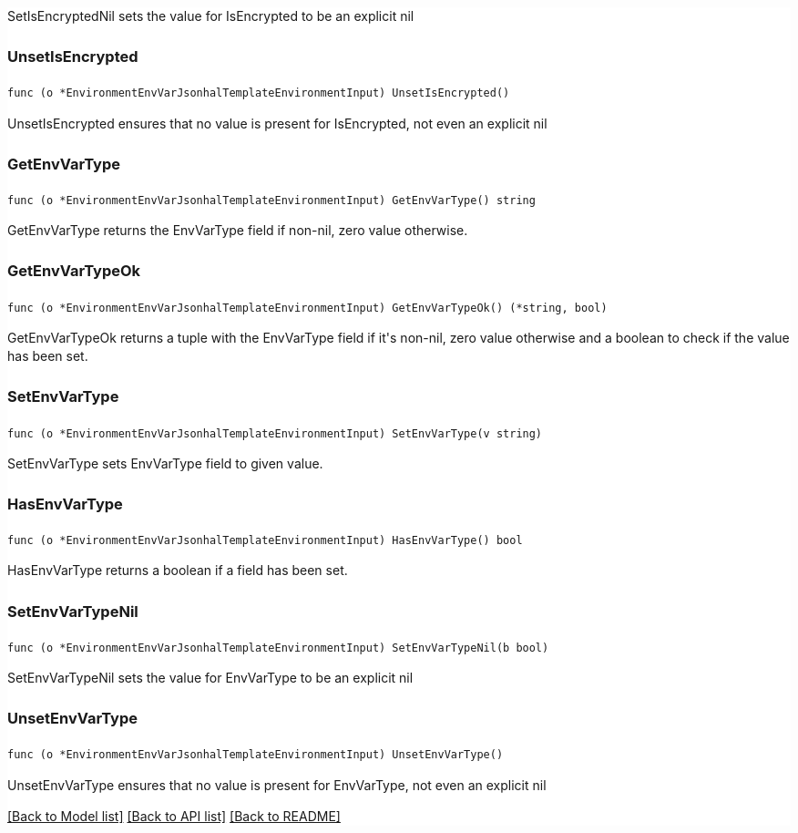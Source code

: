  SetIsEncryptedNil sets the value for IsEncrypted to be an explicit nil

### UnsetIsEncrypted
`func (o *EnvironmentEnvVarJsonhalTemplateEnvironmentInput) UnsetIsEncrypted()`

UnsetIsEncrypted ensures that no value is present for IsEncrypted, not even an explicit nil
### GetEnvVarType

`func (o *EnvironmentEnvVarJsonhalTemplateEnvironmentInput) GetEnvVarType() string`

GetEnvVarType returns the EnvVarType field if non-nil, zero value otherwise.

### GetEnvVarTypeOk

`func (o *EnvironmentEnvVarJsonhalTemplateEnvironmentInput) GetEnvVarTypeOk() (*string, bool)`

GetEnvVarTypeOk returns a tuple with the EnvVarType field if it's non-nil, zero value otherwise
and a boolean to check if the value has been set.

### SetEnvVarType

`func (o *EnvironmentEnvVarJsonhalTemplateEnvironmentInput) SetEnvVarType(v string)`

SetEnvVarType sets EnvVarType field to given value.

### HasEnvVarType

`func (o *EnvironmentEnvVarJsonhalTemplateEnvironmentInput) HasEnvVarType() bool`

HasEnvVarType returns a boolean if a field has been set.

### SetEnvVarTypeNil

`func (o *EnvironmentEnvVarJsonhalTemplateEnvironmentInput) SetEnvVarTypeNil(b bool)`

 SetEnvVarTypeNil sets the value for EnvVarType to be an explicit nil

### UnsetEnvVarType
`func (o *EnvironmentEnvVarJsonhalTemplateEnvironmentInput) UnsetEnvVarType()`

UnsetEnvVarType ensures that no value is present for EnvVarType, not even an explicit nil

[[Back to Model list]](../README.md#documentation-for-models) [[Back to API list]](../README.md#documentation-for-api-endpoints) [[Back to README]](../README.md)


